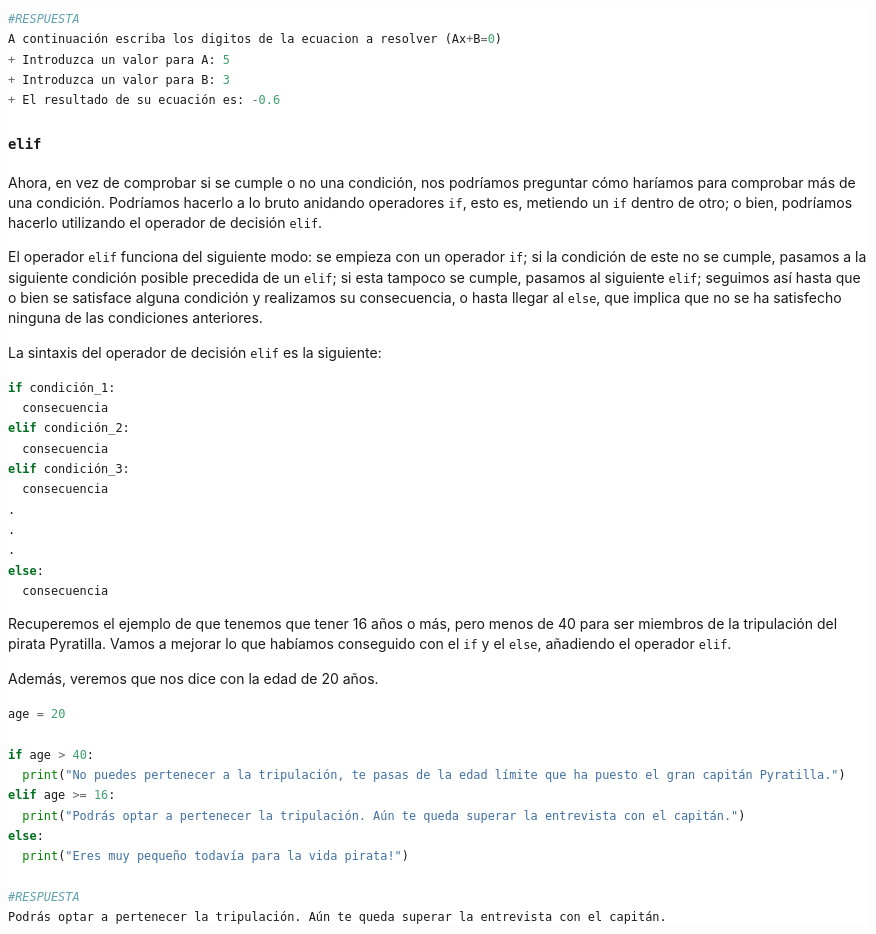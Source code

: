 ```python
#RESPUESTA
A continuación escriba los digitos de la ecuacion a resolver (Ax+B=0)
+ Introduzca un valor para A: 5
+ Introduzca un valor para B: 3
+ El resultado de su ecuación es: -0.6
```

### `elif`

Ahora, en vez de comprobar si se cumple o no una condición, nos podríamos preguntar cómo haríamos para comprobar más de una condición. Podríamos hacerlo a lo bruto anidando operadores `if`, esto es, metiendo un `if` dentro de otro; o bien, podríamos hacerlo utilizando el operador de decisión `elif`.

El operador `elif` funciona del siguiente modo: se empieza con un operador `if`; si la condición de este no se cumple, pasamos a la siguiente condición posible precedida de un `elif`; si esta tampoco se cumple, pasamos al siguiente `elif`; seguimos así hasta que o bien se satisface alguna condición y realizamos su consecuencia, o hasta llegar al `else`, que implica que no se ha satisfecho ninguna de las condiciones anteriores.

La sintaxis del operador de decisión `elif` es la siguiente:

```python
if condición_1:
  consecuencia
elif condición_2:
  consecuencia
elif condición_3:
  consecuencia
. 
. 
. 
else:
  consecuencia
```

Recuperemos el ejemplo de que tenemos que tener 16 años o más, pero menos de 40 para ser miembros de la tripulación del pirata Pyratilla. Vamos a mejorar lo que habíamos conseguido con el `if` y el `else`, añadiendo el operador `elif`.

Además, veremos que nos dice con la edad de 20 años.

```python
age = 20

if age > 40:
  print("No puedes pertenecer a la tripulación, te pasas de la edad límite que ha puesto el gran capitán Pyratilla.")
elif age >= 16:
  print("Podrás optar a pertenecer la tripulación. Aún te queda superar la entrevista con el capitán.")
else:
  print("Eres muy pequeño todavía para la vida pirata!")

#RESPUESTA
Podrás optar a pertenecer la tripulación. Aún te queda superar la entrevista con el capitán.
```
